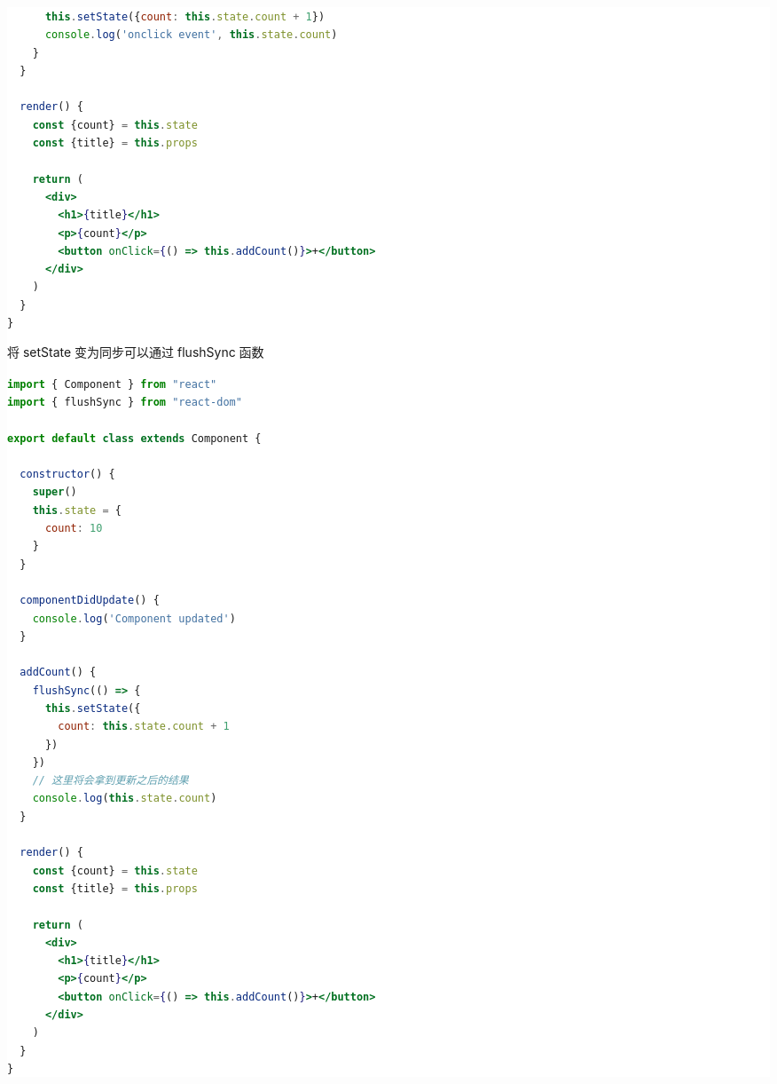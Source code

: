```jsx
      this.setState({count: this.state.count + 1})
      console.log('onclick event', this.state.count)
    }
  }

  render() {
    const {count} = this.state
    const {title} = this.props

    return (
      <div>
        <h1>{title}</h1>
        <p>{count}</p>
        <button onClick={() => this.addCount()}>+</button>
      </div>
    )
  }
}
```

将 setState 变为同步可以通过 flushSync 函数

```jsx
import { Component } from "react"
import { flushSync } from "react-dom"

export default class extends Component {

  constructor() {
    super()
    this.state = {
      count: 10
    }
  }

  componentDidUpdate() {
    console.log('Component updated')
  }

  addCount() { 
    flushSync(() => {
      this.setState({
        count: this.state.count + 1
      })
    })
    // 这里将会拿到更新之后的结果
    console.log(this.state.count)
  }

  render() {
    const {count} = this.state
    const {title} = this.props

    return (
      <div>
        <h1>{title}</h1>
        <p>{count}</p>
        <button onClick={() => this.addCount()}>+</button>
      </div>
    )
  }
}
```
